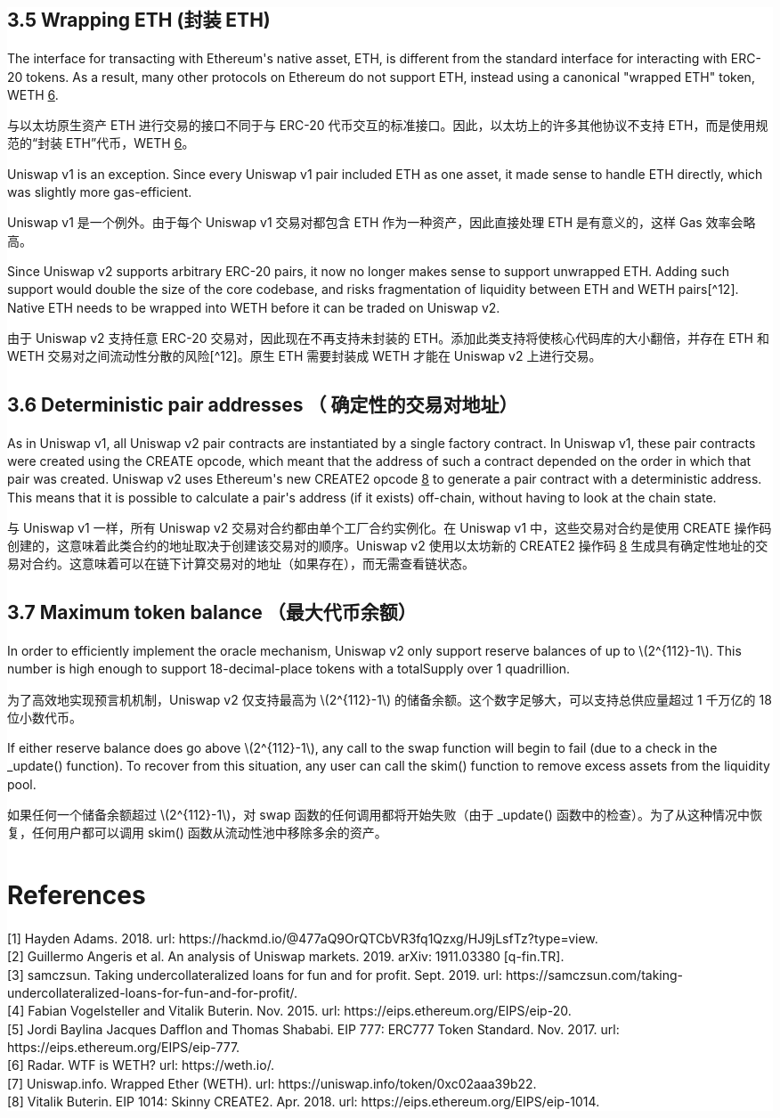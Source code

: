 ## 3.5 Wrapping ETH (封装 ETH)

The interface for transacting with Ethereum's native asset, ETH, is different from the standard interface for interacting with ERC-20 tokens. As a result, many other protocols on Ethereum do not support ETH, instead using a canonical "wrapped ETH" token, WETH [6](#ref-6).

与以太坊原生资产 ETH 进行交易的接口不同于与 ERC-20 代币交互的标准接口。因此，以太坊上的许多其他协议不支持 ETH，而是使用规范的“封装 ETH”代币，WETH [6](#ref-6)。

Uniswap v1 is an exception. Since every Uniswap v1 pair included ETH as one asset, it made sense to handle ETH directly, which was slightly more gas-efficient.

Uniswap v1 是一个例外。由于每个 Uniswap v1 交易对都包含 ETH 作为一种资产，因此直接处理 ETH 是有意义的，这样 Gas 效率会略高。

Since Uniswap v2 supports arbitrary ERC-20 pairs, it now no longer makes sense to support unwrapped ETH. Adding such support would double the size of the core codebase, and risks fragmentation of liquidity between ETH and WETH pairs[^12]. Native ETH needs to be wrapped into WETH before it can be traded on Uniswap v2.

由于 Uniswap v2 支持任意 ERC-20 交易对，因此现在不再支持未封装的 ETH。添加此类支持将使核心代码库的大小翻倍，并存在 ETH 和 WETH 交易对之间流动性分散的风险[^12]。原生 ETH 需要封装成 WETH 才能在 Uniswap v2 上进行交易。

## 3.6 Deterministic pair addresses （ 确定性的交易对地址）

As in Uniswap v1, all Uniswap v2 pair contracts are instantiated by a single factory contract. In Uniswap v1, these pair contracts were created using the CREATE opcode, which meant that the address of such a contract depended on the order in which that pair was created. Uniswap v2 uses Ethereum's new CREATE2 opcode [8](#ref-8) to generate a pair contract with a deterministic address. This means that it is possible to calculate a pair's address (if it exists) off-chain, without having to look at the chain state.

与 Uniswap v1 一样，所有 Uniswap v2 交易对合约都由单个工厂合约实例化。在 Uniswap v1 中，这些交易对合约是使用 CREATE 操作码创建的，这意味着此类合约的地址取决于创建该交易对的顺序。Uniswap v2 使用以太坊新的 CREATE2 操作码 [8](#ref-8) 生成具有确定性地址的交易对合约。这意味着可以在链下计算交易对的地址（如果存在），而无需查看链状态。

## 3.7 Maximum token balance （最大代币余额）

In order to efficiently implement the oracle mechanism, Uniswap v2 only support reserve balances of up to \\(2^{112}-1\\). This number is high enough to support 18-decimal-place tokens with a totalSupply over 1 quadrillion.

为了高效地实现预言机机制，Uniswap v2 仅支持最高为 \\(2^{112}-1\\) 的储备余额。这个数字足够大，可以支持总供应量超过 1 千万亿的 18 位小数代币。

If either reserve balance does go above \\(2^{112}-1\\), any call to the swap function will begin to fail (due to a check in the \_update() function). To recover from this situation, any user can call the skim() function to remove excess assets from the liquidity pool.

如果任何一个储备余额超过 \\(2^{112}-1\\)，对 swap 函数的任何调用都将开始失败（由于 \_update() 函数中的检查）。为了从这种情况中恢复，任何用户都可以调用 skim() 函数从流动性池中移除多余的资产。

# References

<div id="ref-1">[1] Hayden Adams. 2018. url: https://hackmd.io/@477aQ9OrQTCbVR3fq1Qzxg/HJ9jLsfTz?type=view.</div>
<div id="ref-2">[2] Guillermo Angeris et al. An analysis of Uniswap markets. 2019. arXiv: 1911.03380 [q-fin.TR].</div>
<div id="ref-3">[3] samczsun. Taking undercollateralized loans for fun and for profit. Sept. 2019. url: https://samczsun.com/taking-undercollateralized-loans-for-fun-and-for-profit/.</div>
<div id="ref-4">[4] Fabian Vogelsteller and Vitalik Buterin. Nov. 2015. url: https://eips.ethereum.org/EIPS/eip-20.</div>
<div id="ref-5">[5] Jordi Baylina Jacques Dafflon and Thomas Shababi. EIP 777: ERC777 Token Standard. Nov. 2017. url: https://eips.ethereum.org/EIPS/eip-777.</div>
<div id="ref-6">[6] Radar. WTF is WETH? url: https://weth.io/.</div>
<div id="ref-7">[7] Uniswap.info. Wrapped Ether (WETH). url: https://uniswap.info/token/0xc02aaa39b22.</div>
<div id="ref-8">[8] Vitalik Buterin. EIP 1014: Skinny CREATE2. Apr. 2018. url: https://eips.ethereum.org/EIPS/eip-1014.</div>